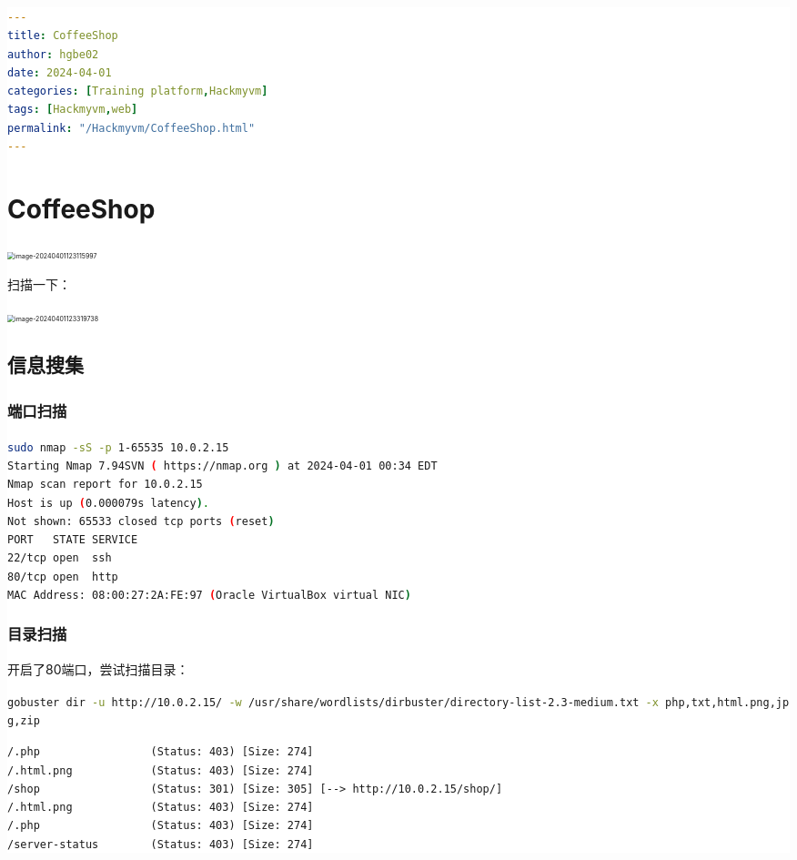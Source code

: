 ```yaml
---
title: CoffeeShop
author: hgbe02
date: 2024-04-01
categories: [Training platform,Hackmyvm]  
tags: [Hackmyvm,web]  
permalink: "/Hackmyvm/CoffeeShop.html"
---
```


# CoffeeShop

<img src="https://pic-for-be.oss-cn-hangzhou.aliyuncs.com/img/202404011325634.png" alt="image-20240401123115997" style="zoom:50%;" />

扫描一下：

<img src="https://pic-for-be.oss-cn-hangzhou.aliyuncs.com/img/202404011325636.png" alt="image-20240401123319738" style="zoom:50%;" />

## 信息搜集

### 端口扫描

```bash
sudo nmap -sS -p 1-65535 10.0.2.15
Starting Nmap 7.94SVN ( https://nmap.org ) at 2024-04-01 00:34 EDT
Nmap scan report for 10.0.2.15
Host is up (0.000079s latency).
Not shown: 65533 closed tcp ports (reset)
PORT   STATE SERVICE
22/tcp open  ssh
80/tcp open  http
MAC Address: 08:00:27:2A:FE:97 (Oracle VirtualBox virtual NIC)
```

### 目录扫描

开启了80端口，尝试扫描目录：

```bash
gobuster dir -u http://10.0.2.15/ -w /usr/share/wordlists/dirbuster/directory-list-2.3-medium.txt -x php,txt,html.png,jpg,zip
```

```text
/.php                 (Status: 403) [Size: 274]
/.html.png            (Status: 403) [Size: 274]
/shop                 (Status: 301) [Size: 305] [--> http://10.0.2.15/shop/]
/.html.png            (Status: 403) [Size: 274]
/.php                 (Status: 403) [Size: 274]
/server-status        (Status: 403) [Size: 274]
```
